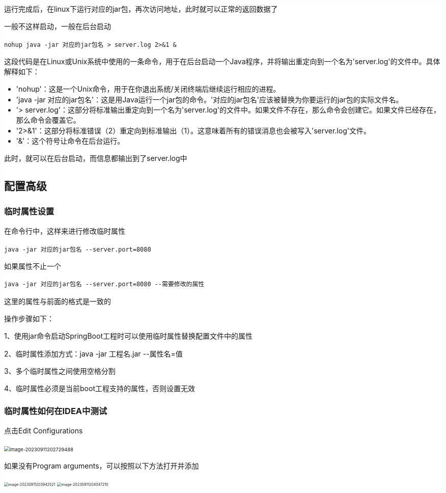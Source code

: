 运行完成后，在linux下运行对应的jar包，再次访问地址，此时就可以正常的返回数据了

一般不这样启动，一般在后台启动

```shell
nohup java -jar 对应的jar包名 > server.log 2>&1 &
```

这段代码是在Linux或Unix系统中使用的一条命令，用于在后台启动一个Java程序，并将输出重定向到一个名为'server.log'的文件中。具体解释如下：

- 'nohup'：这是一个Unix命令，用于在你退出系统/关闭终端后继续运行相应的进程。
- 'java -jar 对应的jar包名'：这是用Java运行一个jar包的命令。'对应的jar包名'应该被替换为你要运行的jar包的实际文件名。
- '> server.log'：这部分将标准输出重定向到一个名为'server.log'的文件中。如果文件不存在，那么命令会创建它。如果文件已经存在，那么命令会覆盖它。
- '2>&1'：这部分将标准错误（2）重定向到标准输出（1）。这意味着所有的错误消息也会被写入'server.log'文件。
- '&'：这个符号让命令在后台运行。

此时，就可以在后台启动，而信息都输出到了server.log中

## 配置高级

### 临时属性设置

在命令行中，这样来进行修改临时属性

```
java -jar 对应的jar包名 --server.port=8080
```

如果属性不止一个

```
java -jar 对应的jar包名 --server.port=8080 --需要修改的属性
```

这里的属性与前面的格式是一致的

操作步骤如下：

1、使用jar命令启动SpringBoot工程时可以使用临时属性替换配置文件中的属性

2、临时属性添加方式：java -jar 工程名.jar --属性名=值

3、多个临时属性之间使用空格分割

4、临时属性必须是当前boot工程支持的属性，否则设置无效



### 临时属性如何在IDEA中测试

点击Edit Configurations

<img src="https://s2.loli.net/2023/09/11/4Fqa7YhNgG5jbXn.png" alt="image-20230911202729488" style="zoom:67%;" />

如果没有Program arguments，可以按照以下方法打开并添加

<img src="https://s2.loli.net/2023/09/11/towxTe3vNY8Blmu.png" alt="image-20230911203942521" style="zoom:50%;" />

<img src="https://s2.loli.net/2023/09/11/SV8u53RXTAMryUo.png" alt="image-20230911204047210" style="zoom:50%;" />
